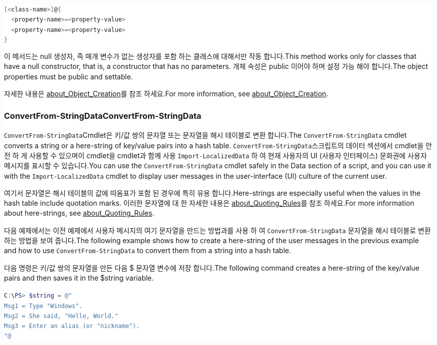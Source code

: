 ```powershell
[<class-name>]@{
  <property-name>=<property-value>
  <property-name>=<property-value>
}
```

<span data-ttu-id="ff6be-201">이 메서드는 null 생성자, 즉 매개 변수가 없는 생성자를 포함 하는 클래스에 대해서만 작동 합니다.</span><span class="sxs-lookup"><span data-stu-id="ff6be-201">This method works only for classes that have a null constructor, that is, a constructor that has no parameters.</span></span> <span data-ttu-id="ff6be-202">개체 속성은 public 이어야 하며 설정 가능 해야 합니다.</span><span class="sxs-lookup"><span data-stu-id="ff6be-202">The object properties must be public and settable.</span></span>

<span data-ttu-id="ff6be-203">자세한 내용은 [about_Object_Creation](about_Object_Creation.md)를 참조 하세요.</span><span class="sxs-lookup"><span data-stu-id="ff6be-203">For more information, see [about_Object_Creation](about_Object_Creation.md).</span></span>

### <a name="convertfrom-stringdata"></a><span data-ttu-id="ff6be-204">ConvertFrom-StringData</span><span class="sxs-lookup"><span data-stu-id="ff6be-204">ConvertFrom-StringData</span></span>

<span data-ttu-id="ff6be-205">`ConvertFrom-StringData`Cmdlet은 키/값 쌍의 문자열 또는 문자열을 해시 테이블로 변환 합니다.</span><span class="sxs-lookup"><span data-stu-id="ff6be-205">The `ConvertFrom-StringData` cmdlet converts a string or a here-string of key/value pairs into a hash table.</span></span> <span data-ttu-id="ff6be-206">`ConvertFrom-StringData`스크립트의 데이터 섹션에서 cmdlet을 안전 하 게 사용할 수 있으며이 cmdlet을 cmdlet과 함께 사용 `Import-LocalizedData` 하 여 현재 사용자의 UI (사용자 인터페이스) 문화권에 사용자 메시지를 표시할 수 있습니다.</span><span class="sxs-lookup"><span data-stu-id="ff6be-206">You can use the `ConvertFrom-StringData` cmdlet safely in the Data section of a script, and you can use it with the `Import-LocalizedData` cmdlet to display user messages in the user-interface (UI) culture of the current user.</span></span>

<span data-ttu-id="ff6be-207">여기서 문자열은 해시 테이블의 값에 따옴표가 포함 된 경우에 특히 유용 합니다.</span><span class="sxs-lookup"><span data-stu-id="ff6be-207">Here-strings are especially useful when the values in the hash table include quotation marks.</span></span> <span data-ttu-id="ff6be-208">이러한 문자열에 대 한 자세한 내용은 [about_Quoting_Rules](about_Quoting_Rules.md)를 참조 하세요.</span><span class="sxs-lookup"><span data-stu-id="ff6be-208">For more information about here-strings, see [about_Quoting_Rules](about_Quoting_Rules.md).</span></span>

<span data-ttu-id="ff6be-209">다음 예제에서는 이전 예제에서 사용자 메시지의 여기 문자열을 만드는 방법과를 사용 하 여 `ConvertFrom-StringData` 문자열을 해시 테이블로 변환 하는 방법을 보여 줍니다.</span><span class="sxs-lookup"><span data-stu-id="ff6be-209">The following example shows how to create a here-string of the user messages in the previous example and how to use `ConvertFrom-StringData` to convert them from a string into a hash table.</span></span>

<span data-ttu-id="ff6be-210">다음 명령은 키/값 쌍의 문자열을 만든 다음 \$ 문자열 변수에 저장 합니다.</span><span class="sxs-lookup"><span data-stu-id="ff6be-210">The following command creates a here-string of the key/value pairs and then saves it in the \$string variable.</span></span>

```powershell
C:\PS> $string = @"
Msg1 = Type "Windows".
Msg2 = She said, "Hello, World."
Msg3 = Enter an alias (or "nickname").
"@
```
